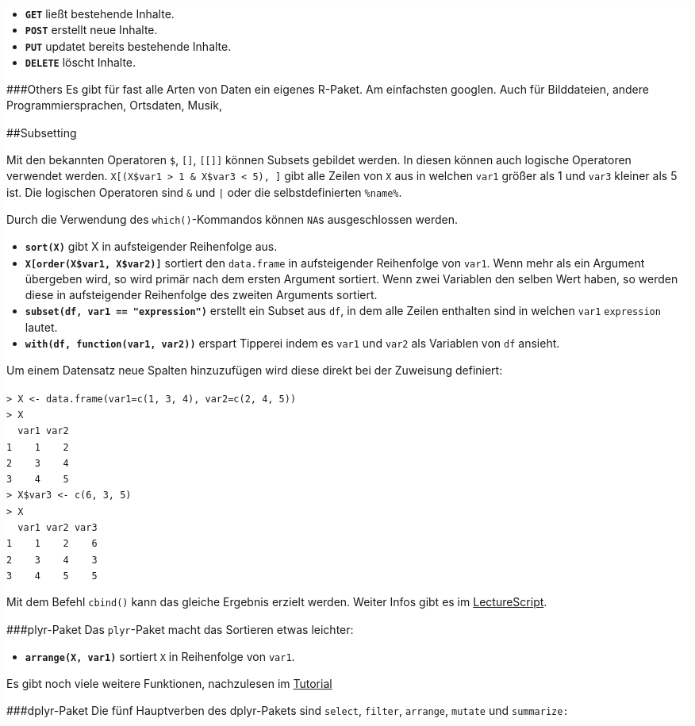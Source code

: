 + **`GET`** ließt bestehende Inhalte.
+ **`POST`** erstellt neue Inhalte.
+ **`PUT`** updatet bereits bestehende Inhalte.
+ **`DELETE`** löscht Inhalte.

###Others
Es gibt für fast alle Arten von Daten ein eigenes R-Paket. Am einfachsten googlen. Auch für Bilddateien, andere Programmiersprachen, Ortsdaten, Musik,


##Subsetting

Mit den bekannten Operatoren `$`, `[]`, `[[]]` können Subsets gebildet werden. In diesen können auch logische Operatoren verwendet werden. `X[(X$var1 > 1 & X$var3 < 5), ]` gibt alle Zeilen von `X` aus in welchen `var1` größer als 1 und `var3` kleiner als 5 ist. Die logischen Operatoren sind `&` und `|` oder die selbstdefinierten `%name%`.

Durch die Verwendung des `which()`-Kommandos können `NA`s ausgeschlossen werden.

+ **`sort(X)`** gibt X in aufsteigender Reihenfolge aus.
+ **`X[order(X$var1, X$var2)]`** sortiert den `data.frame` in aufsteigender Reihenfolge von `var1`. Wenn mehr als ein Argument übergeben wird, so wird primär nach dem ersten Argument sortiert. Wenn zwei Variablen den selben Wert haben, so werden diese in aufsteigender Reihenfolge des zweiten Arguments sortiert.
+ **`subset(df, var1 == "expression")`** erstellt ein Subset aus `df`, in dem alle Zeilen enthalten sind in welchen `var1` `expression` lautet.
+ **`with(df, function(var1, var2))`** erspart Tipperei indem es `var1` und `var2` als Variablen von `df` ansieht.

Um einem Datensatz neue Spalten hinzuzufügen wird diese direkt bei der Zuweisung definiert:
```
> X <- data.frame(var1=c(1, 3, 4), var2=c(2, 4, 5))
> X
  var1 var2
1    1    2
2    3    4
3    4    5
> X$var3 <- c(6, 3, 5)
> X
  var1 var2 var3
1    1    2    6
2    3    4    3
3    4    5    5
```
Mit dem Befehl `cbind()` kann das gleiche Ergebnis erzielt werden. Weiter Infos gibt es im [LectureScript](http://biostat.jhsph.edu/~ajaffe/lec_winterR/Lecture%202.pdf).


###plyr-Paket
Das `plyr`-Paket macht das Sortieren etwas leichter:

+ **`arrange(X, var1)`** sortiert `X` in Reihenfolge von `var1`.

Es gibt noch viele weitere Funktionen, nachzulesen im [Tutorial](http://plyr.had.co.nz/09/user)

###dplyr-Paket
Die fünf Hauptverben des dplyr-Pakets sind `select`, `filter`, `arrange`, `mutate` und `summarize:`
